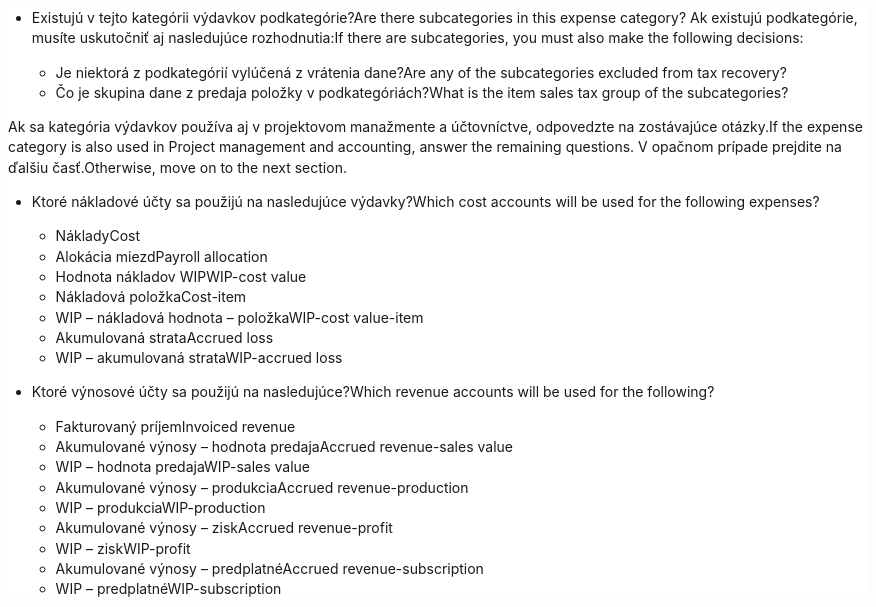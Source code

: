 - <span data-ttu-id="27a0b-181">Existujú v tejto kategórii výdavkov podkategórie?</span><span class="sxs-lookup"><span data-stu-id="27a0b-181">Are there subcategories in this expense category?</span></span> <span data-ttu-id="27a0b-182">Ak existujú podkategórie, musíte uskutočniť aj nasledujúce rozhodnutia:</span><span class="sxs-lookup"><span data-stu-id="27a0b-182">If there are subcategories, you must also make the following decisions:</span></span>

    - <span data-ttu-id="27a0b-183">Je niektorá z podkategórií vylúčená z vrátenia dane?</span><span class="sxs-lookup"><span data-stu-id="27a0b-183">Are any of the subcategories excluded from tax recovery?</span></span>
    - <span data-ttu-id="27a0b-184">Čo je skupina dane z predaja položky v podkategóriách?</span><span class="sxs-lookup"><span data-stu-id="27a0b-184">What is the item sales tax group of the subcategories?</span></span>

<span data-ttu-id="27a0b-185">Ak sa kategória výdavkov používa aj v projektovom manažmente a účtovníctve, odpovedzte na zostávajúce otázky.</span><span class="sxs-lookup"><span data-stu-id="27a0b-185">If the expense category is also used in Project management and accounting, answer the remaining questions.</span></span> <span data-ttu-id="27a0b-186">V opačnom prípade prejdite na ďalšiu časť.</span><span class="sxs-lookup"><span data-stu-id="27a0b-186">Otherwise, move on to the next section.</span></span>

- <span data-ttu-id="27a0b-187">Ktoré nákladové účty sa použijú na nasledujúce výdavky?</span><span class="sxs-lookup"><span data-stu-id="27a0b-187">Which cost accounts will be used for the following expenses?</span></span>

    - <span data-ttu-id="27a0b-188">Náklady</span><span class="sxs-lookup"><span data-stu-id="27a0b-188">Cost</span></span>
    - <span data-ttu-id="27a0b-189">Alokácia miezd</span><span class="sxs-lookup"><span data-stu-id="27a0b-189">Payroll allocation</span></span>
    - <span data-ttu-id="27a0b-190">Hodnota nákladov WIP</span><span class="sxs-lookup"><span data-stu-id="27a0b-190">WIP-cost value</span></span>
    - <span data-ttu-id="27a0b-191">Nákladová položka</span><span class="sxs-lookup"><span data-stu-id="27a0b-191">Cost-item</span></span>
    - <span data-ttu-id="27a0b-192">WIP – nákladová hodnota – položka</span><span class="sxs-lookup"><span data-stu-id="27a0b-192">WIP-cost value-item</span></span>
    - <span data-ttu-id="27a0b-193">Akumulovaná strata</span><span class="sxs-lookup"><span data-stu-id="27a0b-193">Accrued loss</span></span>
    - <span data-ttu-id="27a0b-194">WIP – akumulovaná strata</span><span class="sxs-lookup"><span data-stu-id="27a0b-194">WIP-accrued loss</span></span>

- <span data-ttu-id="27a0b-195">Ktoré výnosové účty sa použijú na nasledujúce?</span><span class="sxs-lookup"><span data-stu-id="27a0b-195">Which revenue accounts will be used for the following?</span></span>

    - <span data-ttu-id="27a0b-196">Fakturovaný príjem</span><span class="sxs-lookup"><span data-stu-id="27a0b-196">Invoiced revenue</span></span>
    - <span data-ttu-id="27a0b-197">Akumulované výnosy – hodnota predaja</span><span class="sxs-lookup"><span data-stu-id="27a0b-197">Accrued revenue-sales value</span></span>
    - <span data-ttu-id="27a0b-198">WIP – hodnota predaja</span><span class="sxs-lookup"><span data-stu-id="27a0b-198">WIP-sales value</span></span>
    - <span data-ttu-id="27a0b-199">Akumulované výnosy – produkcia</span><span class="sxs-lookup"><span data-stu-id="27a0b-199">Accrued revenue-production</span></span>
    - <span data-ttu-id="27a0b-200">WIP – produkcia</span><span class="sxs-lookup"><span data-stu-id="27a0b-200">WIP-production</span></span>
    - <span data-ttu-id="27a0b-201">Akumulované výnosy – zisk</span><span class="sxs-lookup"><span data-stu-id="27a0b-201">Accrued revenue-profit</span></span>
    - <span data-ttu-id="27a0b-202">WIP – zisk</span><span class="sxs-lookup"><span data-stu-id="27a0b-202">WIP-profit</span></span>
    - <span data-ttu-id="27a0b-203">Akumulované výnosy – predplatné</span><span class="sxs-lookup"><span data-stu-id="27a0b-203">Accrued revenue-subscription</span></span>
    - <span data-ttu-id="27a0b-204">WIP – predplatné</span><span class="sxs-lookup"><span data-stu-id="27a0b-204">WIP-subscription</span></span>

